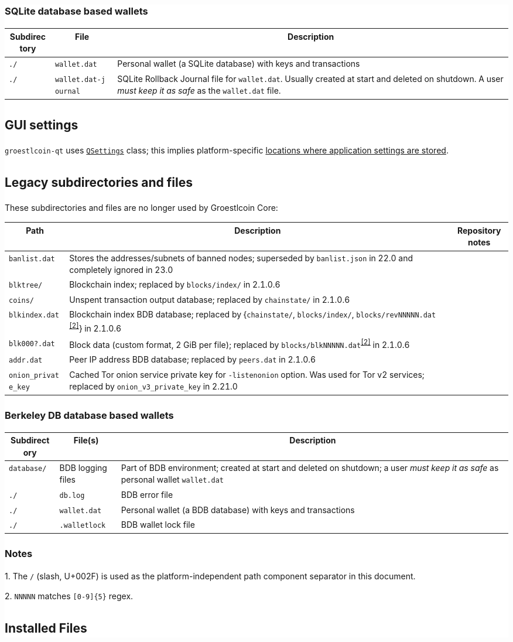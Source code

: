 
### SQLite database based wallets

Subdirectory | File                 | Description
-------------|----------------------|-------------
`./`         | `wallet.dat`         | Personal wallet (a SQLite database) with keys and transactions
`./`         | `wallet.dat-journal` | SQLite Rollback Journal file for `wallet.dat`. Usually created at start and deleted on shutdown. A user *must keep it as safe* as the `wallet.dat` file.


## GUI settings

`groestlcoin-qt` uses [`QSettings`](https://doc.qt.io/qt-6/qsettings.html) class; this implies platform-specific [locations where application settings are stored](https://doc.qt.io/qt-6/qsettings.html#locations-where-application-settings-are-stored).

## Legacy subdirectories and files

These subdirectories and files are no longer used by Groestlcoin Core:

Path           | Description | Repository notes
---------------|-------------|-----------------
`banlist.dat`  | Stores the addresses/subnets of banned nodes; superseded by `banlist.json` in 22.0 and completely ignored in 23.0
`blktree/`     | Blockchain index; replaced by `blocks/index/` in 2.1.0.6
`coins/`       | Unspent transaction output database; replaced by `chainstate/` in 2.1.0.6
`blkindex.dat` | Blockchain index BDB database; replaced by {`chainstate/`, `blocks/index/`, `blocks/revNNNNN.dat`<sup>[\[2\]](#note2)</sup>} in 2.1.0.6
`blk000?.dat`  | Block data (custom format, 2 GiB per file); replaced by `blocks/blkNNNNN.dat`<sup>[\[2\]](#note2)</sup> in 2.1.0.6
`addr.dat`     | Peer IP address BDB database; replaced by `peers.dat` in 2.1.0.6
`onion_private_key` | Cached Tor onion service private key for `-listenonion` option. Was used for Tor v2 services; replaced by `onion_v3_private_key` in 2.21.0

### Berkeley DB database based wallets

Subdirectory | File(s)           | Description
-------------|-------------------|-------------
`database/`  | BDB logging files | Part of BDB environment; created at start and deleted on shutdown; a user *must keep it as safe* as personal wallet `wallet.dat`
`./`         | `db.log`          | BDB error file
`./`         | `wallet.dat`      | Personal wallet (a BDB database) with keys and transactions
`./`         | `.walletlock`     | BDB wallet lock file

### Notes

<a name="note1">1</a>. The `/` (slash, U+002F) is used as the platform-independent path component separator in this document.

<a name="note2">2</a>. `NNNNN` matches `[0-9]{5}` regex.

## Installed Files
